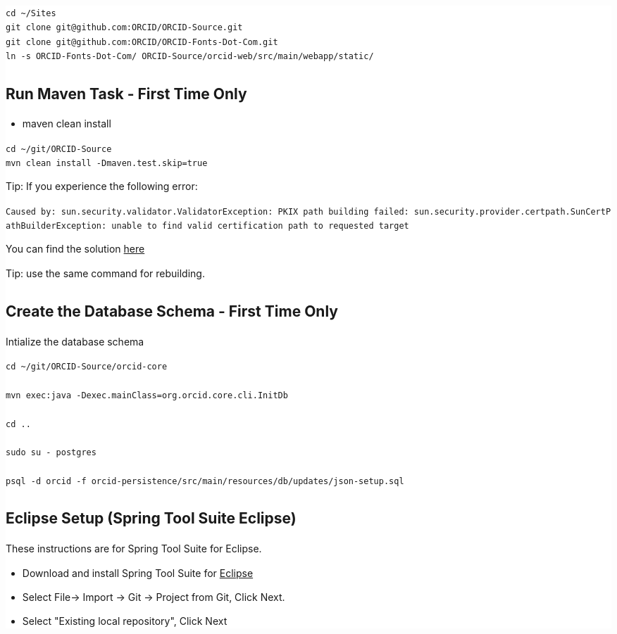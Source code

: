 ```
cd ~/Sites    
git clone git@github.com:ORCID/ORCID-Source.git
git clone git@github.com:ORCID/ORCID-Fonts-Dot-Com.git
ln -s ORCID-Fonts-Dot-Com/ ORCID-Source/orcid-web/src/main/webapp/static/   
```

## Run Maven Task - First Time Only

* maven clean install

```
cd ~/git/ORCID-Source
mvn clean install -Dmaven.test.skip=true
```

Tip: If you experience the following error: 

```
Caused by: sun.security.validator.ValidatorException: PKIX path building failed: sun.security.provider.certpath.SunCertPathBuilderException: unable to find valid certification path to requested target
```
   
You can find the solution [here](http://stackoverflow.com/questions/25911623/problems-using-maven-and-ssl-behind-proxy)    
    
Tip: use the same command for rebuilding.

## Create the Database Schema - First Time Only

Intialize the database schema

```
cd ~/git/ORCID-Source/orcid-core

mvn exec:java -Dexec.mainClass=org.orcid.core.cli.InitDb

cd ..

sudo su - postgres

psql -d orcid -f orcid-persistence/src/main/resources/db/updates/json-setup.sql

```

## Eclipse Setup (Spring Tool Suite Eclipse)

These instructions are for Spring Tool Suite for Eclipse. 

* Download and install Spring Tool Suite for [Eclipse](http://www.springsource.org/downloads/sts-ggts)

* Select File-> Import -> Git -> Project from Git, Click Next.

* Select "Existing local repository", Click Next
